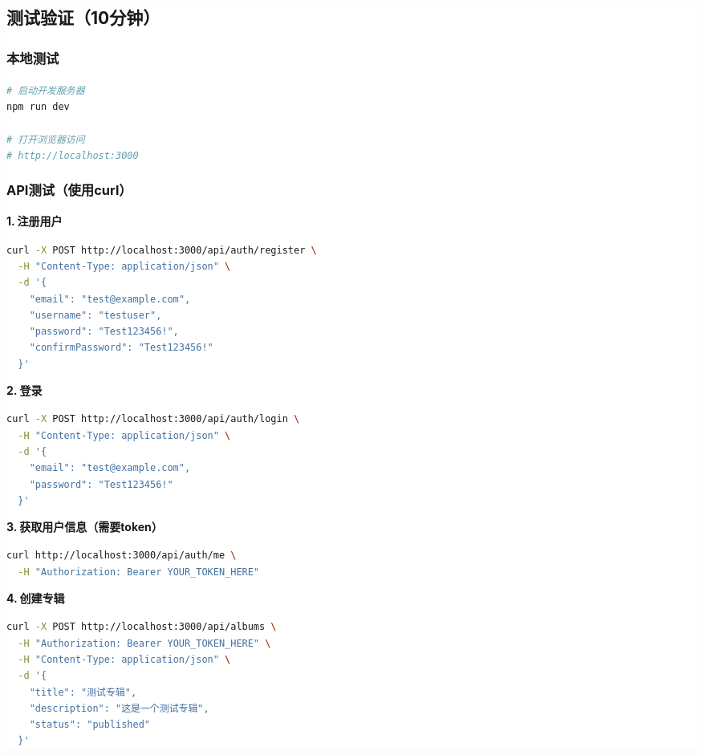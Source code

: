 ## 测试验证（10分钟）

### 本地测试

```bash
# 启动开发服务器
npm run dev

# 打开浏览器访问
# http://localhost:3000
```

### API测试（使用curl）

**1. 注册用户**
```bash
curl -X POST http://localhost:3000/api/auth/register \
  -H "Content-Type: application/json" \
  -d '{
    "email": "test@example.com",
    "username": "testuser",
    "password": "Test123456!",
    "confirmPassword": "Test123456!"
  }'
```

**2. 登录**
```bash
curl -X POST http://localhost:3000/api/auth/login \
  -H "Content-Type: application/json" \
  -d '{
    "email": "test@example.com",
    "password": "Test123456!"
  }'
```

**3. 获取用户信息（需要token）**
```bash
curl http://localhost:3000/api/auth/me \
  -H "Authorization: Bearer YOUR_TOKEN_HERE"
```

**4. 创建专辑**
```bash
curl -X POST http://localhost:3000/api/albums \
  -H "Authorization: Bearer YOUR_TOKEN_HERE" \
  -H "Content-Type: application/json" \
  -d '{
    "title": "测试专辑",
    "description": "这是一个测试专辑",
    "status": "published"
  }'
```
